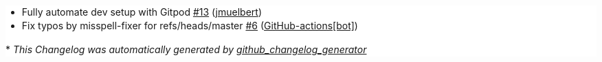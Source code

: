 - Fully automate dev setup with Gitpod
  [#13](https://github.com/jmuelbert/anniversaryreminder/pull/13)
  ([jmuelbert](https://github.com/jmuelbert))
- Fix typos by misspell-fixer for refs/heads/master
  [#6](https://github.com/jmuelbert/anniversaryreminder/pull/6)
  ([GitHub-actions\[bot\]](https://github.com/apps/github-actions))

\* _This Changelog was automatically generated by
[github_changelog_generator](https://github.com/github-changelog-generator/github-changelog-generator)_
